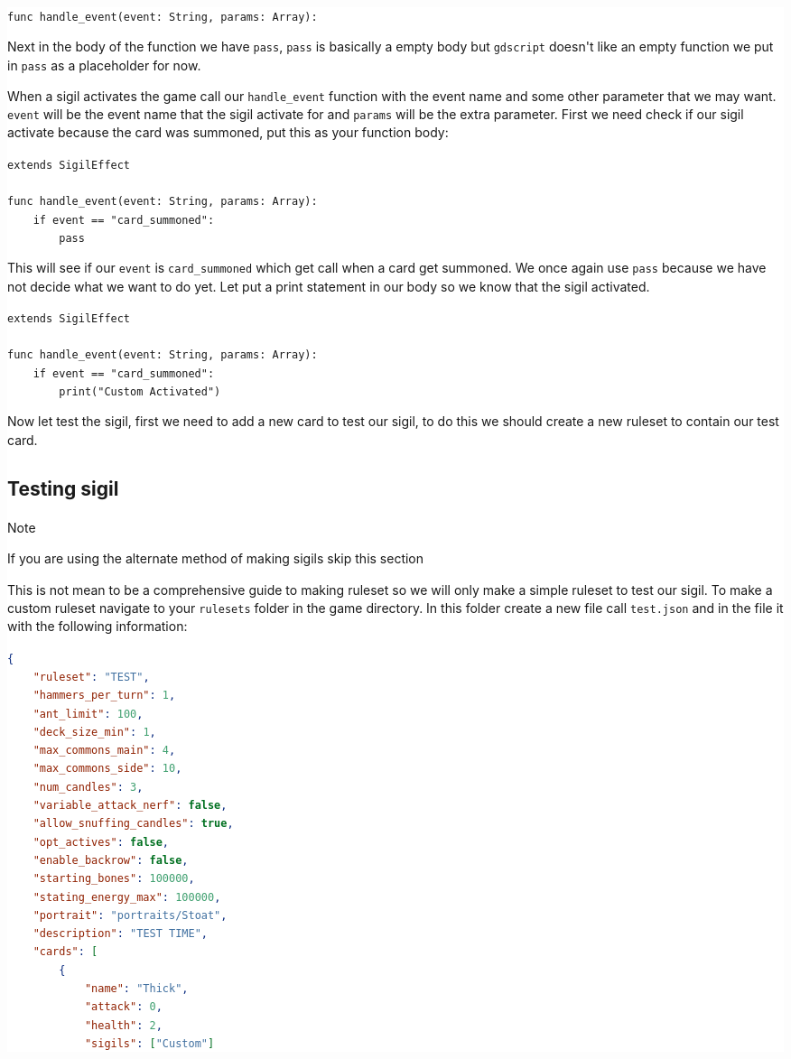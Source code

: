 ```gdscript
func handle_event(event: String, params: Array):
```

Next in the body of the function we have `pass`, `pass` is basically a empty body but `gdscript` doesn't like an empty function we put in `pass` as a placeholder for now.

When a sigil activates the game call our `handle_event` function with the event name and some other parameter that we may want. `event` will be the event name that the sigil activate for and `params` will be the extra parameter. First we need check if our sigil activate because the card was summoned, put this as your function body:

```gdscript
extends SigilEffect

func handle_event(event: String, params: Array):
	if event == "card_summoned":
		pass
```

This will see if our `event` is `card_summoned` which get call when a card get summoned. We once again use `pass` because we have not decide what we want to do yet. Let put a print statement in our body so we know that the sigil activated.

```gdscript
extends SigilEffect

func handle_event(event: String, params: Array):
	if event == "card_summoned":
		print("Custom Activated")
```

Now let test the sigil, first we need to add a new card to test our sigil, to do this we should create a new ruleset to contain our test card.

## Testing sigil

> [!NOTE]
> If you are using the alternate method of making sigils skip this section

This is not mean to be a comprehensive guide to making ruleset so we will only make a simple ruleset to test our sigil. To make a custom ruleset navigate to your `rulesets` folder in the game directory. In this folder create a new file call `test.json` and in the file it with the following information:

```json
{
    "ruleset": "TEST",
    "hammers_per_turn": 1,
    "ant_limit": 100,
    "deck_size_min": 1,
    "max_commons_main": 4,
    "max_commons_side": 10,
    "num_candles": 3,
    "variable_attack_nerf": false,
    "allow_snuffing_candles": true,
    "opt_actives": false,
    "enable_backrow": false,
    "starting_bones": 100000,
    "stating_energy_max": 100000,
    "portrait": "portraits/Stoat",
    "description": "TEST TIME",
    "cards": [
        {
            "name": "Thick",
            "attack": 0,
            "health": 2,
            "sigils": ["Custom"]
```